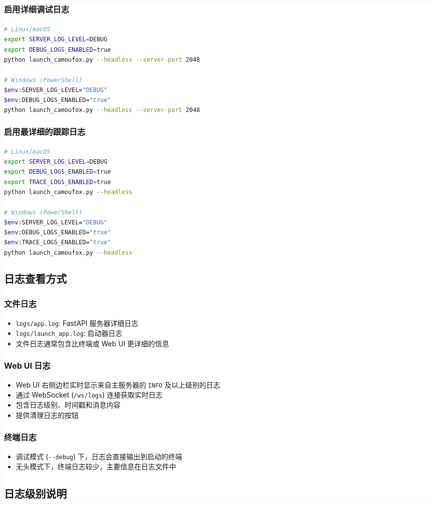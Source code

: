 ### 启用详细调试日志

```bash
# Linux/macOS
export SERVER_LOG_LEVEL=DEBUG
export DEBUG_LOGS_ENABLED=true
python launch_camoufox.py --headless --server-port 2048

# Windows (PowerShell)
$env:SERVER_LOG_LEVEL="DEBUG"
$env:DEBUG_LOGS_ENABLED="true"
python launch_camoufox.py --headless --server-port 2048
```

### 启用最详细的跟踪日志

```bash
# Linux/macOS
export SERVER_LOG_LEVEL=DEBUG
export DEBUG_LOGS_ENABLED=true
export TRACE_LOGS_ENABLED=true
python launch_camoufox.py --headless

# Windows (PowerShell)
$env:SERVER_LOG_LEVEL="DEBUG"
$env:DEBUG_LOGS_ENABLED="true"
$env:TRACE_LOGS_ENABLED="true"
python launch_camoufox.py --headless
```

## 日志查看方式

### 文件日志

- `logs/app.log`: FastAPI 服务器详细日志
- `logs/launch_app.log`: 启动器日志
- 文件日志通常包含比终端或 Web UI 更详细的信息

### Web UI 日志

- Web UI 右侧边栏实时显示来自主服务器的 `INFO` 及以上级别的日志
- 通过 WebSocket (`/ws/logs`) 连接获取实时日志
- 包含日志级别、时间戳和消息内容
- 提供清理日志的按钮

### 终端日志

- 调试模式 (`--debug`) 下，日志会直接输出到启动的终端
- 无头模式下，终端日志较少，主要信息在日志文件中

## 日志级别说明
